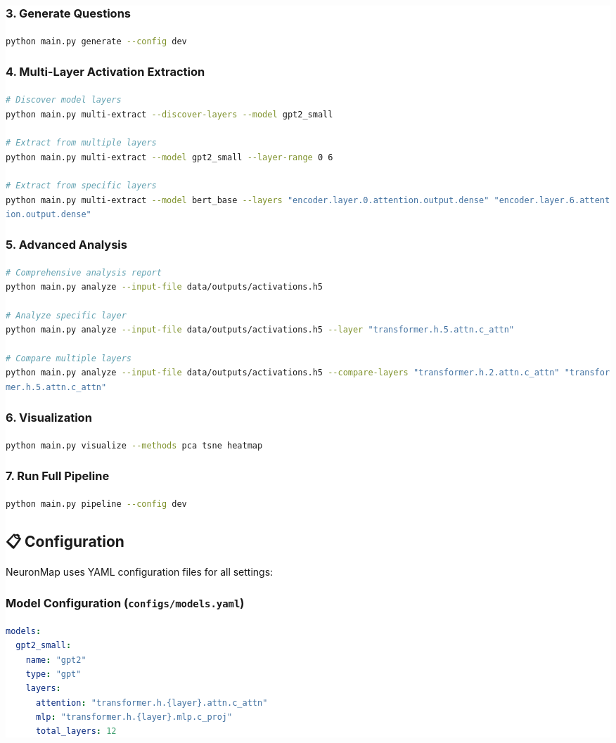### 3. Generate Questions

```bash
python main.py generate --config dev
```

### 4. Multi-Layer Activation Extraction

```bash
# Discover model layers
python main.py multi-extract --discover-layers --model gpt2_small

# Extract from multiple layers
python main.py multi-extract --model gpt2_small --layer-range 0 6

# Extract from specific layers
python main.py multi-extract --model bert_base --layers "encoder.layer.0.attention.output.dense" "encoder.layer.6.attention.output.dense"
```

### 5. Advanced Analysis

```bash
# Comprehensive analysis report
python main.py analyze --input-file data/outputs/activations.h5

# Analyze specific layer
python main.py analyze --input-file data/outputs/activations.h5 --layer "transformer.h.5.attn.c_attn"

# Compare multiple layers
python main.py analyze --input-file data/outputs/activations.h5 --compare-layers "transformer.h.2.attn.c_attn" "transformer.h.5.attn.c_attn"
```

### 6. Visualization

```bash
python main.py visualize --methods pca tsne heatmap
```

### 7. Run Full Pipeline

```bash
python main.py pipeline --config dev
```

## 📋 Configuration

NeuronMap uses YAML configuration files for all settings:

### Model Configuration (`configs/models.yaml`)

```yaml
models:
  gpt2_small:
    name: "gpt2"
    type: "gpt"
    layers:
      attention: "transformer.h.{layer}.attn.c_attn"
      mlp: "transformer.h.{layer}.mlp.c_proj"
      total_layers: 12
```
